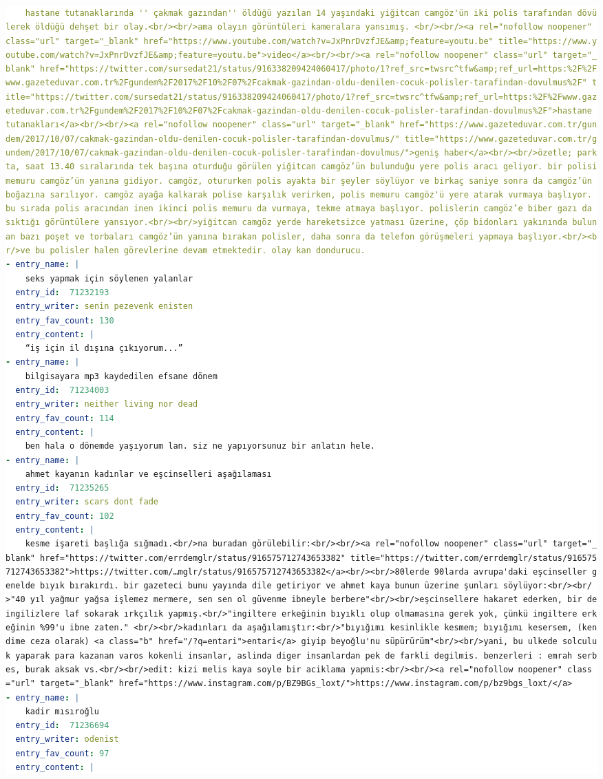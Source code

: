 ```yaml
    hastane tutanaklarında '' çakmak gazından'' öldüğü yazılan 14 yaşındaki yiğitcan camgöz'ün iki polis tarafından dövülerek öldüğü dehşet bir olay.<br/><br/>ama olayın görüntüleri kameralara yansımış. <br/><br/><a rel="nofollow noopener" class="url" target="_blank" href="https://www.youtube.com/watch?v=JxPnrDvzfJE&amp;feature=youtu.be" title="https://www.youtube.com/watch?v=JxPnrDvzfJE&amp;feature=youtu.be">video</a><br/><br/><a rel="nofollow noopener" class="url" target="_blank" href="https://twitter.com/sursedat21/status/916338209424060417/photo/1?ref_src=twsrc^tfw&amp;ref_url=https:%2F%2Fwww.gazeteduvar.com.tr%2Fgundem%2F2017%2F10%2F07%2Fcakmak-gazindan-oldu-denilen-cocuk-polisler-tarafindan-dovulmus%2F" title="https://twitter.com/sursedat21/status/916338209424060417/photo/1?ref_src=twsrc^tfw&amp;ref_url=https:%2F%2Fwww.gazeteduvar.com.tr%2Fgundem%2F2017%2F10%2F07%2Fcakmak-gazindan-oldu-denilen-cocuk-polisler-tarafindan-dovulmus%2F">hastane tutanakları</a><br/><br/><a rel="nofollow noopener" class="url" target="_blank" href="https://www.gazeteduvar.com.tr/gundem/2017/10/07/cakmak-gazindan-oldu-denilen-cocuk-polisler-tarafindan-dovulmus/" title="https://www.gazeteduvar.com.tr/gundem/2017/10/07/cakmak-gazindan-oldu-denilen-cocuk-polisler-tarafindan-dovulmus/">geniş haber</a><br/><br/>özetle; parkta, saat 13.40 sıralarında tek başına oturduğu görülen yiğitcan camgöz’ün bulunduğu yere polis aracı geliyor. bir polisi memuru camgöz’ün yanına gidiyor. camgöz, otururken polis ayakta bir şeyler söylüyor ve birkaç saniye sonra da camgöz’ün boğazına sarılıyor. camgöz ayağa kalkarak polise karşılık verirken, polis memuru camgöz'ü yere atarak vurmaya başlıyor. bu sırada polis aracından inen ikinci polis memuru da vurmaya, tekme atmaya başlıyor. polislerin camgöz’e biber gazı da sıktığı görüntülere yansıyor.<br/><br/>yiğitcan camgöz yerde hareketsizce yatması üzerine, çöp bidonları yakınında bulunan bazı poşet ve torbaları camgöz’ün yanına bırakan polisler, daha sonra da telefon görüşmeleri yapmaya başlıyor.<br/><br/>ve bu polisler halen görevlerine devam etmektedir. olay kan dondurucu.
- entry_name: |
    seks yapmak için söylenen yalanlar
  entry_id:  71232193
  entry_writer: senin pezevenk enisten
  entry_fav_count: 130
  entry_content: |
    “iş için il dışına çıkıyorum...”
- entry_name: |
    bilgisayara mp3 kaydedilen efsane dönem
  entry_id:  71234003
  entry_writer: neither living nor dead
  entry_fav_count: 114
  entry_content: |
    ben hala o dönemde yaşıyorum lan. siz ne yapıyorsunuz bir anlatın hele.
- entry_name: |
    ahmet kayanın kadınlar ve eşcinselleri aşağılaması
  entry_id:  71235265
  entry_writer: scars dont fade
  entry_fav_count: 102
  entry_content: |
    kesme işareti başlığa sığmadı.<br/>na buradan görülebilir:<br/><br/><a rel="nofollow noopener" class="url" target="_blank" href="https://twitter.com/errdemglr/status/916575712743653382" title="https://twitter.com/errdemglr/status/916575712743653382">https://twitter.com/…mglr/status/916575712743653382</a><br/><br/>80lerde 90larda avrupa'daki eşcinseller genelde bıyık bırakırdı. bir gazeteci bunu yayında dile getiriyor ve ahmet kaya bunun üzerine şunları söylüyor:<br/><br/>"40 yıl yağmur yağsa işlemez mermere, sen sen ol güvenme ibneyle berbere"<br/><br/>eşcinsellere hakaret ederken, bir de ingilizlere laf sokarak ırkçılık yapmış.<br/>"ingiltere erkeğinin bıyıklı olup olmamasına gerek yok, çünkü ingiltere erkeğinin %99'u ibne zaten." <br/><br/>kadınları da aşağılamıştır:<br/>"bıyığımı kesinlikle kesmem; bıyığımı kesersem, (kendime ceza olarak) <a class="b" href="/?q=entari">entari</a> giyip beyoğlu'nu süpürürüm"<br/><br/>yani, bu ulkede solculuk yaparak para kazanan varos kokenli insanlar, aslinda diger insanlardan pek de farkli degilmis. benzerleri : emrah serbes, burak aksak vs.<br/><br/>edit: kizi melis kaya soyle bir aciklama yapmis:<br/><br/><a rel="nofollow noopener" class="url" target="_blank" href="https://www.instagram.com/p/BZ9BGs_loxt/">https://www.instagram.com/p/bz9bgs_loxt/</a>
- entry_name: |
    kadir mısıroğlu
  entry_id:  71236694
  entry_writer: odenist
  entry_fav_count: 97
  entry_content: |
```